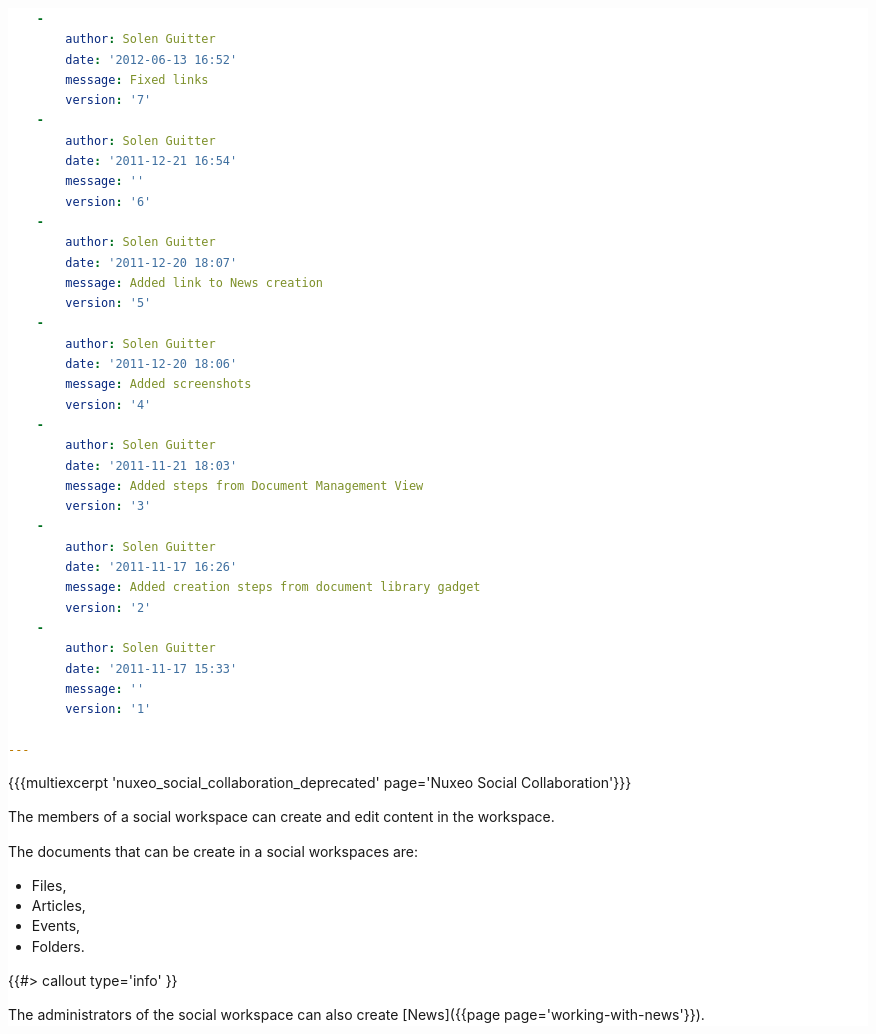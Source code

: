 ```yaml
    - 
        author: Solen Guitter
        date: '2012-06-13 16:52'
        message: Fixed links
        version: '7'
    - 
        author: Solen Guitter
        date: '2011-12-21 16:54'
        message: ''
        version: '6'
    - 
        author: Solen Guitter
        date: '2011-12-20 18:07'
        message: Added link to News creation
        version: '5'
    - 
        author: Solen Guitter
        date: '2011-12-20 18:06'
        message: Added screenshots
        version: '4'
    - 
        author: Solen Guitter
        date: '2011-11-21 18:03'
        message: Added steps from Document Management View
        version: '3'
    - 
        author: Solen Guitter
        date: '2011-11-17 16:26'
        message: Added creation steps from document library gadget
        version: '2'
    - 
        author: Solen Guitter
        date: '2011-11-17 15:33'
        message: ''
        version: '1'

---
```

{{{multiexcerpt 'nuxeo_social_collaboration_deprecated' page='Nuxeo Social Collaboration'}}}

The members of a social workspace can create and edit content in the workspace.

The documents that can be create in a social workspaces are:

*   Files,
*   Articles,
*   Events,
*   Folders.

{{#> callout type='info' }}

The administrators of the social workspace can also create [News]({{page page='working-with-news'}}).

